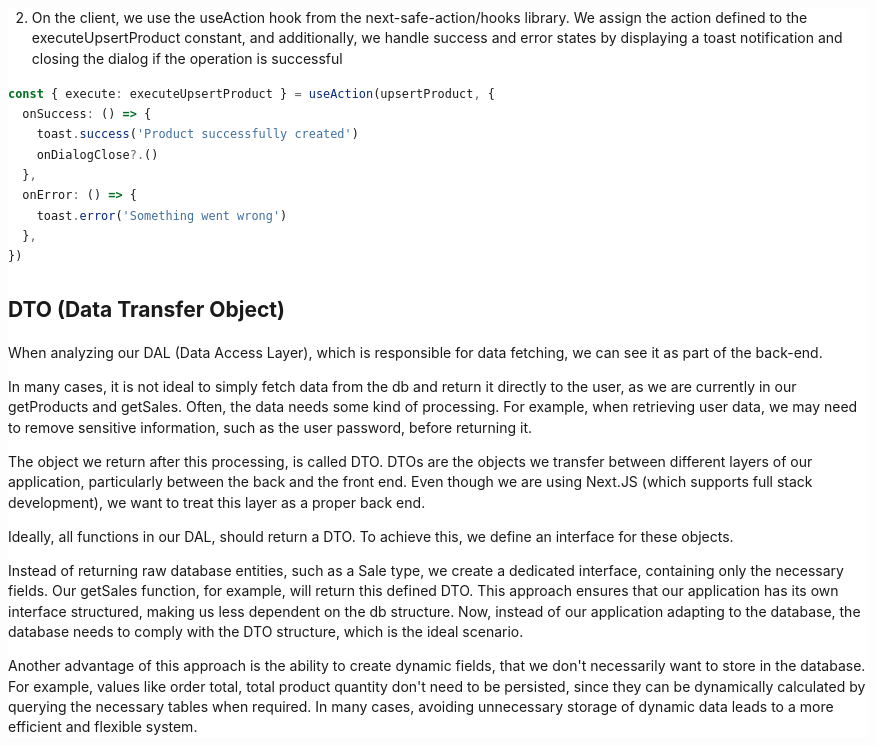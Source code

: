 2. On the client, we use the useAction hook from the next-safe-action/hooks library. We assign the action defined to the
   executeUpsertProduct constant, and additionally, we handle success and error states by displaying a toast notification
   and closing the dialog if the operation is successful

```ts
const { execute: executeUpsertProduct } = useAction(upsertProduct, {
  onSuccess: () => {
    toast.success('Product successfully created')
    onDialogClose?.()
  },
  onError: () => {
    toast.error('Something went wrong')
  },
})
```

## DTO (Data Transfer Object)

When analyzing our DAL (Data Access Layer), which is responsible for data fetching, we can see it as part of the back-end.

In many cases, it is not ideal to simply fetch data from the db and return it directly to the user, as we are currently in
our getProducts and getSales. Often, the data needs some kind of processing. For example, when retrieving user data, we
may need to remove sensitive information, such as the user password, before returning it.

The object we return after this processing, is called DTO. DTOs are the objects we transfer between different layers of
our application, particularly between the back and the front end. Even though we are using Next.JS (which supports full
stack development), we want to treat this layer as a proper back end.

Ideally, all functions in our DAL, should return a DTO. To achieve this, we define an interface for these objects.

Instead of returning raw database entities, such as a Sale type, we create a dedicated interface, containing only the
necessary fields. Our getSales function, for example, will return this defined DTO. This approach ensures that our application
has its own interface structured, making us less dependent on the db structure. Now, instead of our application adapting
to the database, the database needs to comply with the DTO structure, which is the ideal scenario.

Another advantage of this approach is the ability to create dynamic fields, that we don't necessarily want to store in
the database. For example, values like order total, total product quantity don't need to be persisted, since they can be
dynamically calculated by querying the necessary tables when required. In many cases, avoiding unnecessary storage of
dynamic data leads to a more efficient and flexible system.
